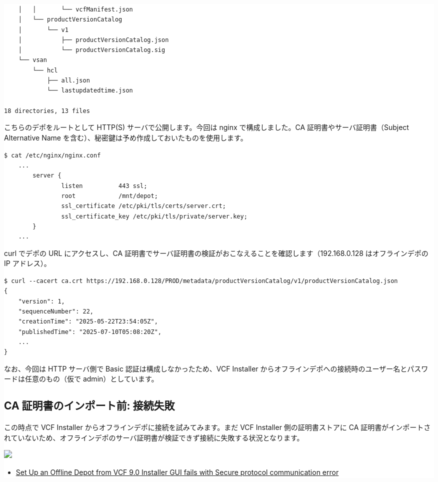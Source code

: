 ```
    │   │       └── vcfManifest.json
    │   └── productVersionCatalog
    │       └── v1
    │           ├── productVersionCatalog.json
    │           └── productVersionCatalog.sig
    └── vsan
        └── hcl
            ├── all.json
            └── lastupdatedtime.json

18 directories, 13 files
```

こちらのデポをルートとして HTTP(S) サーバで公開します。今回は nginx で構成しました。CA 証明書やサーバ証明書（Subject Alternative Name を含む）、秘密鍵は予め作成しておいたものを使用します。

```
$ cat /etc/nginx/nginx.conf
    ...
        server {
                listen          443 ssl;
                root            /mnt/depot;
                ssl_certificate /etc/pki/tls/certs/server.crt;
                ssl_certificate_key /etc/pki/tls/private/server.key;
        }
    ...
```

curl でデポの URL にアクセスし、CA 証明書でサーバ証明書の検証がおこなえることを確認します（192.168.0.128 はオフラインデポの IP アドレス）。

```
$ curl --cacert ca.crt https://192.168.0.128/PROD/metadata/productVersionCatalog/v1/productVersionCatalog.json
{
    "version": 1,
    "sequenceNumber": 22,
    "creationTime": "2025-05-22T23:54:05Z",
    "publishedTime": "2025-07-10T05:08:20Z",
    ...
}
```

なお、今回は HTTP サーバ側で Basic 認証は構成しなかったため、VCF Installer からオフラインデポへの接続時のユーザー名とパスワードは任意のもの（仮で admin）としています。

## CA 証明書のインポート前: 接続失敗
この時点で VCF Installer からオフラインデポに接続を試みてみます。まだ VCF Installer 側の証明書ストアに CA 証明書がインポートされていないため、オフラインデポのサーバ証明書が検証できず接続に失敗する状況となります。

![](/images/2025-07-17/error_01.jpg)

- [Set Up an Offline Depot from VCF 9.0 Installer GUI fails with Secure protocol communication error](https://knowledge.broadcom.com/external/article/403203/set-up-an-offline-depot-from-vcf-90-inst.html)
